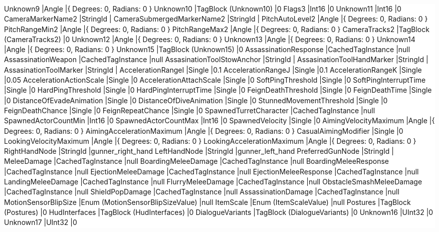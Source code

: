 Unknown9	|Angle	|{ Degrees: 0, Radians: 0 }
Unknown10	|TagBlock (Unknown10)	|0
Flags3	|Int16	|0
Unknown11	|Int16	|0
CameraMarkerName2	|StringId	|
CameraSubmergedMarkerName2	|StringId	|
PitchAutoLevel2	|Angle	|{ Degrees: 0, Radians: 0 }
PitchRangeMin2	|Angle	|{ Degrees: 0, Radians: 0 }
PitchRangeMax2	|Angle	|{ Degrees: 0, Radians: 0 }
CameraTracks2	|TagBlock (CameraTracks2)	|0
Unknown12	|Angle	|{ Degrees: 0, Radians: 0 }
Unknown13	|Angle	|{ Degrees: 0, Radians: 0 }
Unknown14	|Angle	|{ Degrees: 0, Radians: 0 }
Unknown15	|TagBlock (Unknown15)	|0
AssassinationResponse	|CachedTagInstance	|null
AssassinationWeapon	|CachedTagInstance	|null
AssasinationToolStowAnchor	|StringId	|
AssasinationToolHandMarker	|StringId	|
AssasinationToolMarker	|StringId	|
AccelerationRangeI	|Single	|0.1
AccelerationRangeJ	|Single	|0.1
AccelerationRangeK	|Single	|0.05
AccelerationActionScale	|Single	|0
AccelerationAttachScale	|Single	|0
SoftPingThreshold	|Single	|0
SoftPingInterruptTime	|Single	|0
HardPingThreshold	|Single	|0
HardPingInterruptTime	|Single	|0
FeignDeathThreshold	|Single	|0
FeignDeathTime	|Single	|0
DistanceOfEvadeAnimation	|Single	|0
DistanceOfDiveAnimation	|Single	|0
StunnedMovementThreshold	|Single	|0
FeignDeathChance	|Single	|0
FeignRepeatChance	|Single	|0
SpawnedTurretCharacter	|CachedTagInstance	|null
SpawnedActorCountMin	|Int16	|0
SpawnedActorCountMax	|Int16	|0
SpawnedVelocity	|Single	|0
AimingVelocityMaximum	|Angle	|{ Degrees: 0, Radians: 0 }
AimingAccelerationMaximum	|Angle	|{ Degrees: 0, Radians: 0 }
CasualAimingModifier	|Single	|0
LookingVelocityMaximum	|Angle	|{ Degrees: 0, Radians: 0 }
LookingAccelerationMaximum	|Angle	|{ Degrees: 0, Radians: 0 }
RightHandNode	|StringId	|gunner_right_hand
LeftHandNode	|StringId	|gunner_left_hand
PreferredGunNode	|StringId	|
MeleeDamage	|CachedTagInstance	|null
BoardingMeleeDamage	|CachedTagInstance	|null
BoardingMeleeResponse	|CachedTagInstance	|null
EjectionMeleeDamage	|CachedTagInstance	|null
EjectionMeleeResponse	|CachedTagInstance	|null
LandingMeleeDamage	|CachedTagInstance	|null
FlurryMeleeDamage	|CachedTagInstance	|null
ObstacleSmashMeleeDamage	|CachedTagInstance	|null
ShieldPopDamage	|CachedTagInstance	|null
AssassinationDamage	|CachedTagInstance	|null
MotionSensorBlipSize	|Enum (MotionSensorBlipSizeValue)	|null
ItemScale	|Enum (ItemScaleValue)	|null
Postures	|TagBlock (Postures)	|0
HudInterfaces	|TagBlock (HudInterfaces)	|0
DialogueVariants	|TagBlock (DialogueVariants)	|0
Unknown16	|UInt32	|0
Unknown17	|UInt32	|0